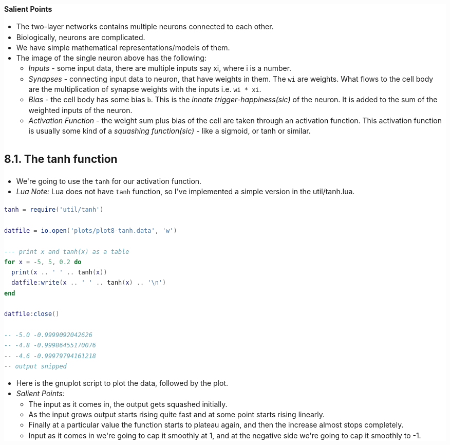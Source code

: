 **Salient Points**
* The two-layer networks contains multiple neurons connected to each other.
* Biologically, neurons are complicated.
* We have simple mathematical representations/models of them.
* The image of the single neuron above has the following:
  * *Inputs* - some input data, there are multiple inputs say xi, where i is a
    number.
  * *Synapses* - connecting input data to neuron, that have weights in them.
    The `wi` are weights. What flows to the cell body are the multiplication of
    synapse weights with the inputs i.e. `wi * xi`.
  * *Bias* - the cell body has some bias `b`. This is the *innate*
    *trigger-happiness(sic)* of the neuron. It is added to the sum of the
    weighted inputs of the neuron.
  * *Activation Function* - the weight sum plus bias of the cell are taken
    through an activation function. This activation function is usually some
    kind of a *squashing function(sic)* - like a sigmoid, or tanh or similar.

## 8.1. The tanh function

* We're going to use the `tanh` for our activation function.
* *Lua Note:* Lua does not have `tanh` function, so I've implemented a simple
  version in the util/tanh.lua.

```lua
tanh = require('util/tanh')

datfile = io.open('plots/plot8-tanh.data', 'w')

--- print x and tanh(x) as a table
for x = -5, 5, 0.2 do
  print(x .. ' ' .. tanh(x))
  datfile:write(x .. ' ' .. tanh(x) .. '\n')
end

datfile:close()

-- -5.0 -0.9999092042626
-- -4.8 -0.99986455170076
-- -4.6 -0.99979794161218
-- output snipped

```
* Here is the gnuplot script to plot the data, followed by the plot.
* *Salient Points:*
  * The input as it comes in, the output gets squashed initially.
  * As the input grows output starts rising quite fast and at some point starts
    rising linearly.
  * Finally at a particular value the function starts to plateau again, and
    then the increase almost stops completely.
  * Input as it comes in we're going to cap it smoothly at 1, and at the
    negative side we're going to cap it smoothly to -1.

